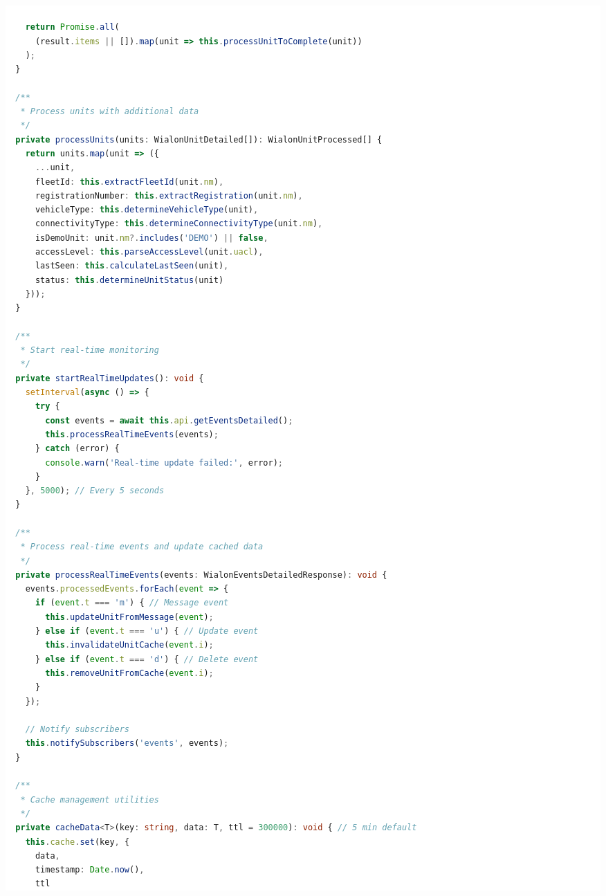 ```typescript

    return Promise.all(
      (result.items || []).map(unit => this.processUnitToComplete(unit))
    );
  }

  /**
   * Process units with additional data
   */
  private processUnits(units: WialonUnitDetailed[]): WialonUnitProcessed[] {
    return units.map(unit => ({
      ...unit,
      fleetId: this.extractFleetId(unit.nm),
      registrationNumber: this.extractRegistration(unit.nm),
      vehicleType: this.determineVehicleType(unit),
      connectivityType: this.determineConnectivityType(unit.nm),
      isDemoUnit: unit.nm?.includes('DEMO') || false,
      accessLevel: this.parseAccessLevel(unit.uacl),
      lastSeen: this.calculateLastSeen(unit),
      status: this.determineUnitStatus(unit)
    }));
  }

  /**
   * Start real-time monitoring
   */
  private startRealTimeUpdates(): void {
    setInterval(async () => {
      try {
        const events = await this.api.getEventsDetailed();
        this.processRealTimeEvents(events);
      } catch (error) {
        console.warn('Real-time update failed:', error);
      }
    }, 5000); // Every 5 seconds
  }

  /**
   * Process real-time events and update cached data
   */
  private processRealTimeEvents(events: WialonEventsDetailedResponse): void {
    events.processedEvents.forEach(event => {
      if (event.t === 'm') { // Message event
        this.updateUnitFromMessage(event);
      } else if (event.t === 'u') { // Update event
        this.invalidateUnitCache(event.i);
      } else if (event.t === 'd') { // Delete event
        this.removeUnitFromCache(event.i);
      }
    });

    // Notify subscribers
    this.notifySubscribers('events', events);
  }

  /**
   * Cache management utilities
   */
  private cacheData<T>(key: string, data: T, ttl = 300000): void { // 5 min default
    this.cache.set(key, {
      data,
      timestamp: Date.now(),
      ttl
```
